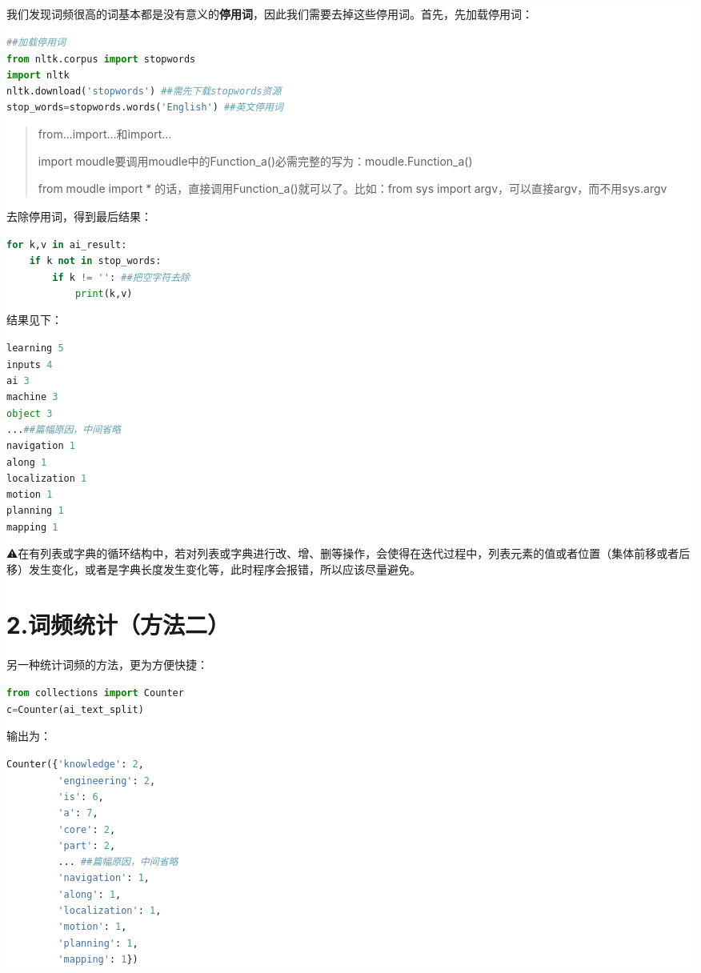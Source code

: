 我们发现词频很高的词基本都是没有意义的**停用词**，因此我们需要去掉这些停用词。首先，先加载停用词：

```python
##加载停用词
from nltk.corpus import stopwords
import nltk
nltk.download('stopwords') ##需先下载stopwords资源
stop_words=stopwords.words('English') ##英文停用词
```
>from...import...和import...
>
>import moudle要调用moudle中的Function\_a()必需完整的写为：moudle.Function_a()
>
>from moudle import * 的话，直接调用Function\_a()就可以了。比如：from sys import argv，可以直接argv，而不用sys.argv

去除停用词，得到最后结果：

```python
for k,v in ai_result:
    if k not in stop_words:
        if k != '': ##把空字符去除
            print(k,v)
```

结果见下：

```python
learning 5
inputs 4
ai 3
machine 3
object 3
...##篇幅原因，中间省略
navigation 1
along 1
localization 1
motion 1
planning 1
mapping 1
```

⚠️在有列表或字典的循环结构中，若对列表或字典进行改、增、删等操作，会使得在迭代过程中，列表元素的值或者位置（集体前移或者后移）发生变化，或者是字典长度发生变化等，此时程序会报错，所以应该尽量避免。

# 2.词频统计（方法二）

另一种统计词频的方法，更为方便快捷：

```python
from collections import Counter
c=Counter(ai_text_split)
```
输出为：

```python
Counter({'knowledge': 2,
         'engineering': 2,
         'is': 6,
         'a': 7,
         'core': 2,
         'part': 2,
         ... ##篇幅原因，中间省略
         'navigation': 1,
         'along': 1,
         'localization': 1,
         'motion': 1,
         'planning': 1,
         'mapping': 1})
```